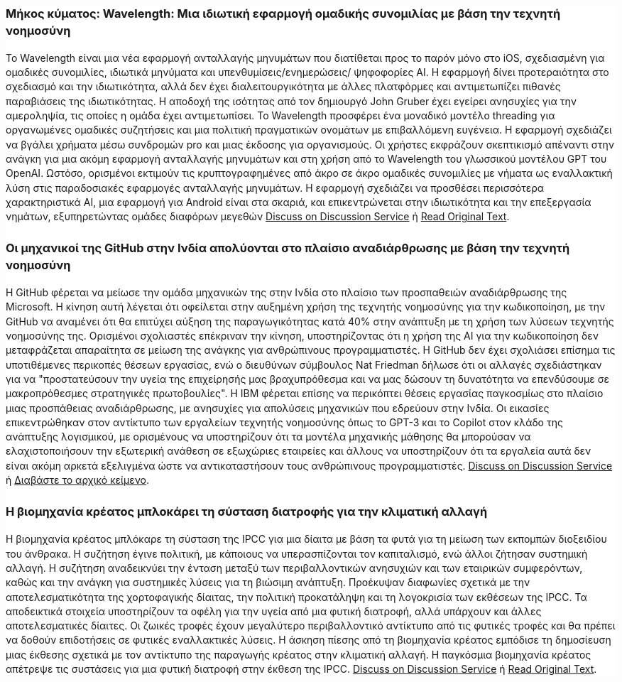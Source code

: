 ### Μήκος κύματος: Wavelength: Μια ιδιωτική εφαρμογή ομαδικής συνομιλίας με βάση την τεχνητή νοημοσύνη

Το Wavelength είναι μια νέα εφαρμογή ανταλλαγής μηνυμάτων που διατίθεται προς το παρόν μόνο στο iOS, σχεδιασμένη για ομαδικές συνομιλίες, ιδιωτικά μηνύματα και υπενθυμίσεις/ενημερώσεις/ ψηφοφορίες AI. Η εφαρμογή δίνει προτεραιότητα στο σχεδιασμό και την ιδιωτικότητα, αλλά δεν έχει διαλειτουργικότητα με άλλες πλατφόρμες και αντιμετωπίζει πιθανές παραβιάσεις της ιδιωτικότητας. Η αποδοχή της ισότητας από τον δημιουργό John Gruber έχει εγείρει ανησυχίες για την αμεροληψία, τις οποίες η ομάδα έχει αντιμετωπίσει. Το Wavelength προσφέρει ένα μοναδικό μοντέλο threading για οργανωμένες ομαδικές συζητήσεις και μια πολιτική πραγματικών ονομάτων με επιβαλλόμενη ευγένεια. Η εφαρμογή σχεδιάζει να βγάλει χρήματα μέσω συνδρομών pro και μιας έκδοσης για οργανισμούς. Οι χρήστες εκφράζουν σκεπτικισμό απέναντι στην ανάγκη για μια ακόμη εφαρμογή ανταλλαγής μηνυμάτων και στη χρήση από το Wavelength του γλωσσικού μοντέλου GPT του OpenAI. Ωστόσο, ορισμένοι εκτιμούν τις κρυπτογραφημένες από άκρο σε άκρο ομαδικές συνομιλίες με νήματα ως εναλλακτική λύση στις παραδοσιακές εφαρμογές ανταλλαγής μηνυμάτων. Η εφαρμογή σχεδιάζει να προσθέσει περισσότερα χαρακτηριστικά AI, μια εφαρμογή για Android είναι στα σκαριά, και επικεντρώνεται στην ιδιωτικότητα και την επεξεργασία νημάτων, εξυπηρετώντας ομάδες διαφόρων μεγεθών [Discuss on Discussion Service](http://news.ycombinator.com/item?id=35334613) ή [Read Original Text](https://daringfireball.net/2023/03/wavelength).

### Οι μηχανικοί της GitHub στην Ινδία απολύονται στο πλαίσιο αναδιάρθρωσης με βάση την τεχνητή νοημοσύνη

Η GitHub φέρεται να μείωσε την ομάδα μηχανικών της στην Ινδία στο πλαίσιο των προσπαθειών αναδιάρθρωσης της Microsoft. Η κίνηση αυτή λέγεται ότι οφείλεται στην αυξημένη χρήση της τεχνητής νοημοσύνης για την κωδικοποίηση, με την GitHub να αναμένει ότι θα επιτύχει αύξηση της παραγωγικότητας κατά 40% στην ανάπτυξη με τη χρήση των λύσεων τεχνητής νοημοσύνης της. Ορισμένοι σχολιαστές επέκριναν την κίνηση, υποστηρίζοντας ότι η χρήση της AI για την κωδικοποίηση δεν μεταφράζεται απαραίτητα σε μείωση της ανάγκης για ανθρώπινους προγραμματιστές. Η GitHub δεν έχει σχολιάσει επίσημα τις υποτιθέμενες περικοπές θέσεων εργασίας, ενώ ο διευθύνων σύμβουλος Nat Friedman δήλωσε ότι οι αλλαγές σχεδιάστηκαν για να "προστατεύσουν την υγεία της επιχείρησής μας βραχυπρόθεσμα και να μας δώσουν τη δυνατότητα να επενδύσουμε σε μακροπρόθεσμες στρατηγικές πρωτοβουλίες". Η IBM φέρεται επίσης να περικόπτει θέσεις εργασίας παγκοσμίως στο πλαίσιο μιας προσπάθειας αναδιάρθρωσης, με ανησυχίες για απολύσεις μηχανικών που εδρεύουν στην Ινδία. Οι εικασίες επικεντρώθηκαν στον αντίκτυπο των εργαλείων τεχνητής νοημοσύνης όπως το GPT-3 και το Copilot στον κλάδο της ανάπτυξης λογισμικού, με ορισμένους να υποστηρίζουν ότι τα μοντέλα μηχανικής μάθησης θα μπορούσαν να ελαχιστοποιήσουν την εξωτερική ανάθεση σε εξωχώριες εταιρείες και άλλους να υποστηρίζουν ότι τα εργαλεία αυτά δεν είναι ακόμη αρκετά εξελιγμένα ώστε να αντικαταστήσουν τους ανθρώπινους προγραμματιστές. [Discuss on Discussion Service](http://news.ycombinator.com/item?id=35336870) ή [Διαβάστε το αρχικό κείμενο](https://techcrunch.com/2023/03/27/github-slashes-engineering-team-in-india/).

### Η βιομηχανία κρέατος μπλοκάρει τη σύσταση διατροφής για την κλιματική αλλαγή

Η βιομηχανία κρέατος μπλόκαρε τη σύσταση της IPCC για μια δίαιτα με βάση τα φυτά για τη μείωση των εκπομπών διοξειδίου του άνθρακα. Η συζήτηση έγινε πολιτική, με κάποιους να υπερασπίζονται τον καπιταλισμό, ενώ άλλοι ζήτησαν συστημική αλλαγή. Η συζήτηση αναδεικνύει την ένταση μεταξύ των περιβαλλοντικών ανησυχιών και των εταιρικών συμφερόντων, καθώς και την ανάγκη για συστημικές λύσεις για τη βιώσιμη ανάπτυξη. Προέκυψαν διαφωνίες σχετικά με την αποτελεσματικότητα της χορτοφαγικής δίαιτας, την πολιτική προκατάληψη και τη λογοκρισία των εκθέσεων της IPCC. Τα αποδεικτικά στοιχεία υποστηρίζουν τα οφέλη για την υγεία από μια φυτική διατροφή, αλλά υπάρχουν και άλλες αποτελεσματικές δίαιτες. Οι ζωικές τροφές έχουν μεγαλύτερο περιβαλλοντικό αντίκτυπο από τις φυτικές τροφές και θα πρέπει να δοθούν επιδοτήσεις σε φυτικές εναλλακτικές λύσεις. Η άσκηση πίεσης από τη βιομηχανία κρέατος εμπόδισε τη δημοσίευση μιας έκθεσης σχετικά με τον αντίκτυπο της παραγωγής κρέατος στην κλιματική αλλαγή. Η παγκόσμια βιομηχανία κρέατος απέτρεψε τις συστάσεις για μια φυτική διατροφή στην έκθεση της IPCC. [Discuss on Discussion Service](http://news.ycombinator.com/item?id=35335442) ή [Read Original Text](https://qz.com/ipcc-report-on-climate-change-meat-industry-1850261179).
